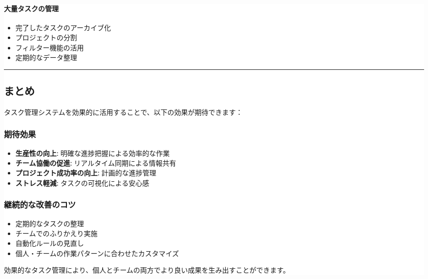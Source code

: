 #### 大量タスクの管理
- 完了したタスクのアーカイブ化
- プロジェクトの分割
- フィルター機能の活用
- 定期的なデータ整理

---

## まとめ

タスク管理システムを効果的に活用することで、以下の効果が期待できます：

### 期待効果
- **生産性の向上**: 明確な進捗把握による効率的な作業
- **チーム協働の促進**: リアルタイム同期による情報共有
- **プロジェクト成功率の向上**: 計画的な進捗管理
- **ストレス軽減**: タスクの可視化による安心感

### 継続的な改善のコツ
- 定期的なタスクの整理
- チームでのふりかえり実施
- 自動化ルールの見直し
- 個人・チームの作業パターンに合わせたカスタマイズ

効果的なタスク管理により、個人とチームの両方でより良い成果を生み出すことができます。